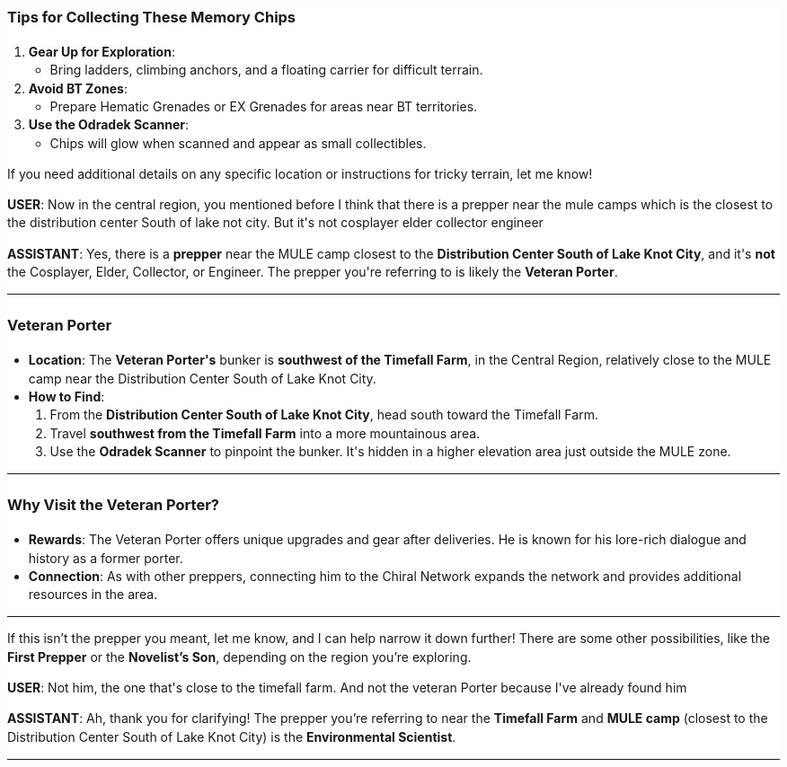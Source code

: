 
### **Tips for Collecting These Memory Chips**
1. **Gear Up for Exploration**:
   - Bring ladders, climbing anchors, and a floating carrier for difficult terrain.
2. **Avoid BT Zones**:
   - Prepare Hematic Grenades or EX Grenades for areas near BT territories.
3. **Use the Odradek Scanner**:
   - Chips will glow when scanned and appear as small collectibles.

If you need additional details on any specific location or instructions for tricky terrain, let me know!

**USER**: Now in the central region, you mentioned before I think that there is a prepper near the mule camps which is the closest to the distribution center South of lake not city. But it's not cosplayer elder collector engineer

**ASSISTANT**: Yes, there is a **prepper** near the MULE camp closest to the **Distribution Center South of Lake Knot City**, and it's **not** the Cosplayer, Elder, Collector, or Engineer. The prepper you're referring to is likely the **Veteran Porter**.

---

### **Veteran Porter**
- **Location**: The **Veteran Porter's** bunker is **southwest of the Timefall Farm**, in the Central Region, relatively close to the MULE camp near the Distribution Center South of Lake Knot City.
- **How to Find**:
  1. From the **Distribution Center South of Lake Knot City**, head south toward the Timefall Farm.
  2. Travel **southwest from the Timefall Farm** into a more mountainous area.
  3. Use the **Odradek Scanner** to pinpoint the bunker. It's hidden in a higher elevation area just outside the MULE zone.

---

### **Why Visit the Veteran Porter?**
- **Rewards**: The Veteran Porter offers unique upgrades and gear after deliveries. He is known for his lore-rich dialogue and history as a former porter.
- **Connection**: As with other preppers, connecting him to the Chiral Network expands the network and provides additional resources in the area.

---

If this isn’t the prepper you meant, let me know, and I can help narrow it down further! There are some other possibilities, like the **First Prepper** or the **Novelist’s Son**, depending on the region you’re exploring.

**USER**: Not him, the one that's close to the timefall farm. And not the veteran Porter because I've already found him

**ASSISTANT**: Ah, thank you for clarifying! The prepper you’re referring to near the **Timefall Farm** and **MULE camp** (closest to the Distribution Center South of Lake Knot City) is the **Environmental Scientist**.

---
